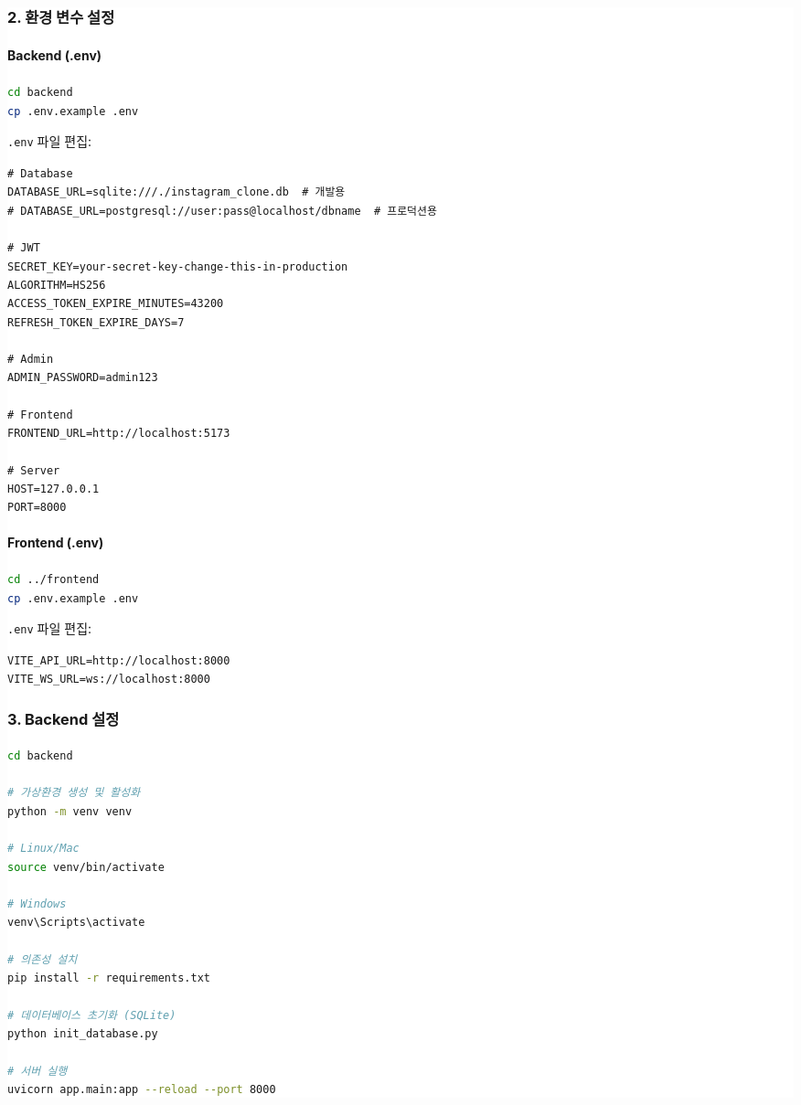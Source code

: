### 2. 환경 변수 설정

#### Backend (.env)
```bash
cd backend
cp .env.example .env
```

`.env` 파일 편집:
```env
# Database
DATABASE_URL=sqlite:///./instagram_clone.db  # 개발용
# DATABASE_URL=postgresql://user:pass@localhost/dbname  # 프로덕션용

# JWT
SECRET_KEY=your-secret-key-change-this-in-production
ALGORITHM=HS256
ACCESS_TOKEN_EXPIRE_MINUTES=43200
REFRESH_TOKEN_EXPIRE_DAYS=7

# Admin
ADMIN_PASSWORD=admin123

# Frontend
FRONTEND_URL=http://localhost:5173

# Server
HOST=127.0.0.1
PORT=8000
```

#### Frontend (.env)
```bash
cd ../frontend
cp .env.example .env
```

`.env` 파일 편집:
```env
VITE_API_URL=http://localhost:8000
VITE_WS_URL=ws://localhost:8000
```

### 3. Backend 설정

```bash
cd backend

# 가상환경 생성 및 활성화
python -m venv venv

# Linux/Mac
source venv/bin/activate

# Windows
venv\Scripts\activate

# 의존성 설치
pip install -r requirements.txt

# 데이터베이스 초기화 (SQLite)
python init_database.py

# 서버 실행
uvicorn app.main:app --reload --port 8000
```